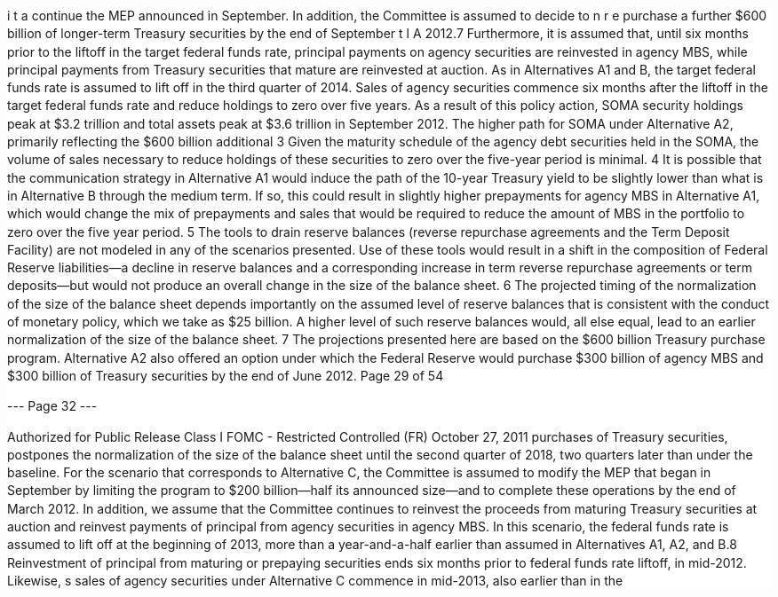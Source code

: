 i
t
a
continue the MEP announced in September. In addition, the Committee is assumed to decide to n
r
e
purchase a further $600 billion of longer-term Treasury securities by the end of September t
l
A
2012.7 Furthermore, it is assumed that, until six months prior to the liftoff in the target federal
funds rate, principal payments on agency securities are reinvested in agency MBS, while
principal payments from Treasury securities that mature are reinvested at auction. As in
Alternatives A1 and B, the target federal funds rate is assumed to lift off in the third quarter of
2014. Sales of agency securities commence six months after the liftoff in the target federal funds
rate and reduce holdings to zero over five years. As a result of this policy action, SOMA
security holdings peak at $3.2 trillion and total assets peak at $3.6 trillion in September 2012.
The higher path for SOMA under Alternative A2, primarily reflecting the $600 billion additional
3 Given the maturity schedule of the agency debt securities held in the SOMA, the volume of sales
necessary to reduce holdings of these securities to zero over the five-year period is minimal.
4 It is possible that the communication strategy in Alternative A1 would induce the path of the 10-year
Treasury yield to be slightly lower than what is in Alternative B through the medium term. If so, this could result in
slightly higher prepayments for agency MBS in Alternative A1, which would change the mix of prepayments and
sales that would be required to reduce the amount of MBS in the portfolio to zero over the five year period.
5 The tools to drain reserve balances (reverse repurchase agreements and the Term Deposit Facility) are not
modeled in any of the scenarios presented. Use of these tools would result in a shift in the composition of Federal
Reserve liabilities—a decline in reserve balances and a corresponding increase in term reverse repurchase
agreements or term deposits—but would not produce an overall change in the size of the balance sheet.
6 The projected timing of the normalization of the size of the balance sheet depends importantly on the
assumed level of reserve balances that is consistent with the conduct of monetary policy, which we take as $25
billion. A higher level of such reserve balances would, all else equal, lead to an earlier normalization of the size of
the balance sheet.
7 The projections presented here are based on the $600 billion Treasury purchase program. Alternative A2
also offered an option under which the Federal Reserve would purchase $300 billion of agency MBS and $300
billion of Treasury securities by the end of June 2012.
Page 29 of 54

--- Page 32 ---

Authorized for Public Release
Class I FOMC - Restricted Controlled (FR) October 27, 2011
purchases of Treasury securities, postpones the normalization of the size of the balance sheet
until the second quarter of 2018, two quarters later than under the baseline.
For the scenario that corresponds to Alternative C, the Committee is assumed to modify
the MEP that began in September by limiting the program to $200 billion—half its announced
size—and to complete these operations by the end of March 2012. In addition, we assume that
the Committee continues to reinvest the proceeds from maturing Treasury securities at auction
and reinvest payments of principal from agency securities in agency MBS. In this scenario, the
federal funds rate is assumed to lift off at the beginning of 2013, more than a year-and-a-half
earlier than assumed in Alternatives A1, A2, and B.8 Reinvestment of principal from maturing
or prepaying securities ends six months prior to federal funds rate liftoff, in mid-2012. Likewise,
s sales of agency securities under Alternative C commence in mid-2013, also earlier than in the
